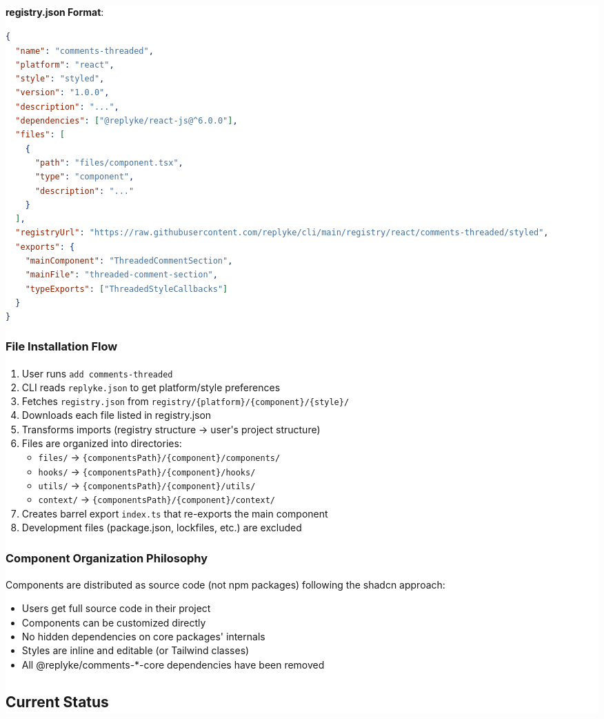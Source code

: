 **registry.json Format**:
```json
{
  "name": "comments-threaded",
  "platform": "react",
  "style": "styled",
  "version": "1.0.0",
  "description": "...",
  "dependencies": ["@replyke/react-js@^6.0.0"],
  "files": [
    {
      "path": "files/component.tsx",
      "type": "component",
      "description": "..."
    }
  ],
  "registryUrl": "https://raw.githubusercontent.com/replyke/cli/main/registry/react/comments-threaded/styled",
  "exports": {
    "mainComponent": "ThreadedCommentSection",
    "mainFile": "threaded-comment-section",
    "typeExports": ["ThreadedStyleCallbacks"]
  }
}
```

### File Installation Flow

1. User runs `add comments-threaded`
2. CLI reads `replyke.json` to get platform/style preferences
3. Fetches `registry.json` from `registry/{platform}/{component}/{style}/`
4. Downloads each file listed in registry.json
5. Transforms imports (registry structure → user's project structure)
6. Files are organized into directories:
   - `files/` → `{componentsPath}/{component}/components/`
   - `hooks/` → `{componentsPath}/{component}/hooks/`
   - `utils/` → `{componentsPath}/{component}/utils/`
   - `context/` → `{componentsPath}/{component}/context/`
7. Creates barrel export `index.ts` that re-exports the main component
8. Development files (package.json, lockfiles, etc.) are excluded

### Component Organization Philosophy

Components are distributed as source code (not npm packages) following the shadcn approach:
- Users get full source code in their project
- Components can be customized directly
- No hidden dependencies on core packages' internals
- Styles are inline and editable (or Tailwind classes)
- All @replyke/comments-*-core dependencies have been removed

## Current Status
